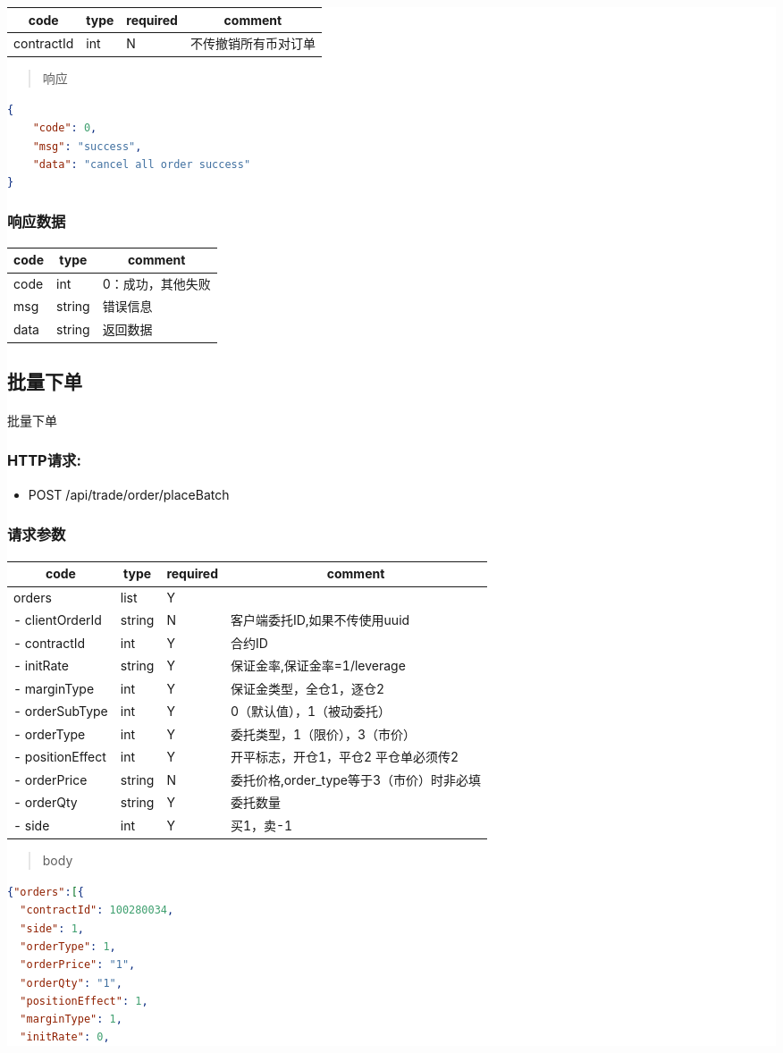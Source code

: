 |    code    |  type   | required |       comment        |
| ---------- | ------- | -------- | -------------------- |
| contractId     | int | N | 不传撤销所有币对订单 |


> 响应

```json
{
    "code": 0,
    "msg": "success",
    "data": "cancel all order success"
}
```

### 响应数据

|       code        |  type  |                      comment                       |
| ----------------- | ------ | -------------------------------------------------- |
| code            | int    |  0：成功，其他失败                                               |
| msg         | string    |  错误信息                                    |
| data            |  string  |  返回数据                                             |


## <span id="13">批量下单</span>
批量下单
### HTTP请求: 
- POST /api/trade/order/placeBatch

### 请求参数

|    code    |  type   | required |       comment        |
| ---------- | ------- | -------- | -------------------- |
| orders        | list | Y      |
| - clientOrderId| string|N| 客户端委托ID,如果不传使用uuid |
| - contractId| int|Y| 合约ID|
| - initRate| string|Y| 保证金率,保证金率=1/leverage|
| - marginType| int|Y| 保证金类型，全仓1，逐仓2|
| - orderSubType| int|Y|0（默认值），1（被动委托）|
| - orderType| int|Y| 委托类型，1（限价），3（市价）|
| - positionEffect| int|Y| 开平标志，开仓1，平仓2  平仓单必须传2|
| - orderPrice| string|N| 委托价格,order_type等于3（市价）时非必填|
| - orderQty| string|Y| 委托数量|
| - side| int|Y| 买1，卖-1|
> body
```json
{"orders":[{
  "contractId": 100280034,
  "side": 1,
  "orderType": 1,
  "orderPrice": "1",
  "orderQty": "1",
  "positionEffect": 1,
  "marginType": 1,
  "initRate": 0,
```